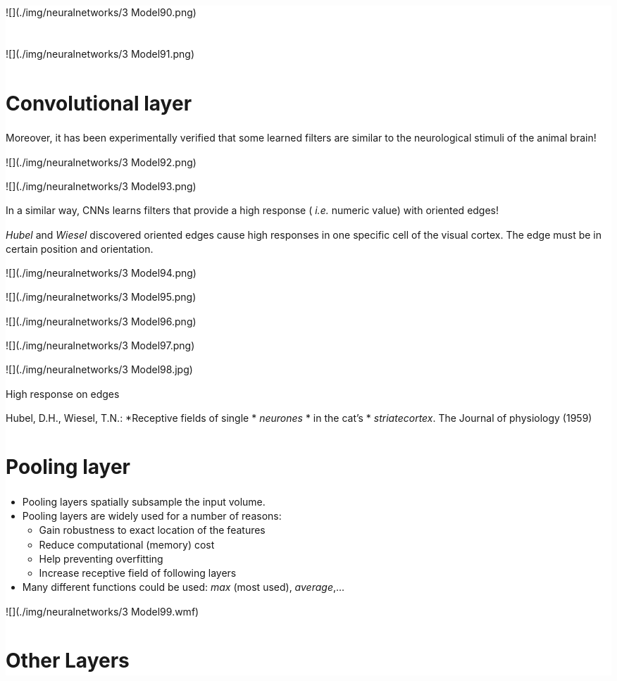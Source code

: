 ![](./img/neuralnetworks/3 Model90.png)

# 

![](./img/neuralnetworks/3 Model91.png)

# Convolutional layer

Moreover, it has been experimentally verified that some learned filters are similar to the neurological stimuli of the animal brain!

![](./img/neuralnetworks/3 Model92.png)

![](./img/neuralnetworks/3 Model93.png)

In a similar way, CNNs learns filters that provide a high response ( *i.e.* numeric value) with oriented edges!

*Hubel* and *Wiesel* discovered oriented edges cause high responses in one specific cell of the visual cortex. The edge must be in certain position and orientation.

![](./img/neuralnetworks/3 Model94.png)

![](./img/neuralnetworks/3 Model95.png)

![](./img/neuralnetworks/3 Model96.png)

![](./img/neuralnetworks/3 Model97.png)

![](./img/neuralnetworks/3 Model98.jpg)

High response on edges

Hubel, D.H., Wiesel, T.N.:  *Receptive fields of single *  *neurones* * in the cat’s *  *striatecortex*. The Journal of physiology (1959)

# Pooling layer

* Pooling layers spatially subsample the input volume.
* Pooling layers are widely used for a number of reasons:
  * Gain robustness to exact location of the features
  * Reduce computational (memory) cost
  * Help preventing overfitting
  * Increase receptive field of following layers
* Many different functions could be used:  *max*  (most used), *average*,...

![](./img/neuralnetworks/3 Model99.wmf)

# Other Layers
